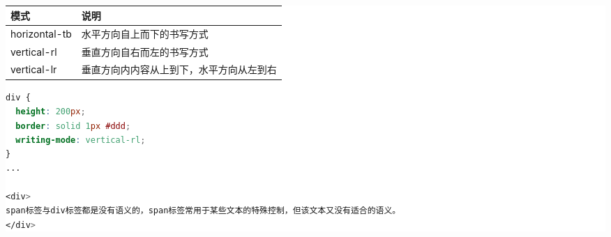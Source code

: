 | 模式          | 说明                                     |
| :------------ | :--------------------------------------- |
| horizontal-tb | 水平方向自上而下的书写方式               |
| vertical-rl   | 垂直方向自右而左的书写方式               |
| vertical-lr   | 垂直方向内内容从上到下，水平方向从左到右 |

```css
div {
  height: 200px;
  border: solid 1px #ddd;
  writing-mode: vertical-rl;
}
...

<div>
span标签与div标签都是没有语义的，span标签常用于某些文本的特殊控制，但该文本又没有适合的语义。
</div>
```